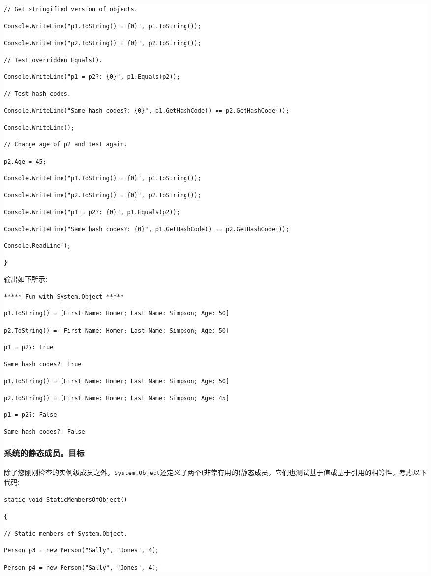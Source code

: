 `// Get stringified version of objects.`

`Console.WriteLine("p1.ToString() = {0}", p1.ToString());`

`Console.WriteLine("p2.ToString() = {0}", p2.ToString());`

`// Test overridden Equals().`

`Console.WriteLine("p1 = p2?: {0}", p1.Equals(p2));`

`// Test hash codes.`

`Console.WriteLine("Same hash codes?: {0}", p1.GetHashCode() == p2.GetHashCode());`

`Console.WriteLine();`

`// Change age of p2 and test again.`

`p2.Age = 45;`

`Console.WriteLine("p1.ToString() = {0}", p1.ToString());`

`Console.WriteLine("p2.ToString() = {0}", p2.ToString());`

`Console.WriteLine("p1 = p2?: {0}", p1.Equals(p2));`

`Console.WriteLine("Same hash codes?: {0}", p1.GetHashCode() == p2.GetHashCode());`

`Console.ReadLine();`

`}`

输出如下所示:

`***** Fun with System.Object *****`

`p1.ToString() = [First Name: Homer; Last Name: Simpson; Age: 50]`

`p2.ToString() = [First Name: Homer; Last Name: Simpson; Age: 50]`

`p1 = p2?: True`

`Same hash codes?: True`

`p1.ToString() = [First Name: Homer; Last Name: Simpson; Age: 50]`

`p2.ToString() = [First Name: Homer; Last Name: Simpson; Age: 45]`

`p1 = p2?: False`

`Same hash codes?: False`

### 系统的静态成员。目标

除了您刚刚检查的实例级成员之外，`System.Object`还定义了两个(非常有用的)静态成员，它们也测试基于值或基于引用的相等性。考虑以下代码:

`static void StaticMembersOfObject()`

`{`

`// Static members of System.Object.`

`Person p3 = new Person("Sally", "Jones", 4);`

`Person p4 = new Person("Sally", "Jones", 4);`

